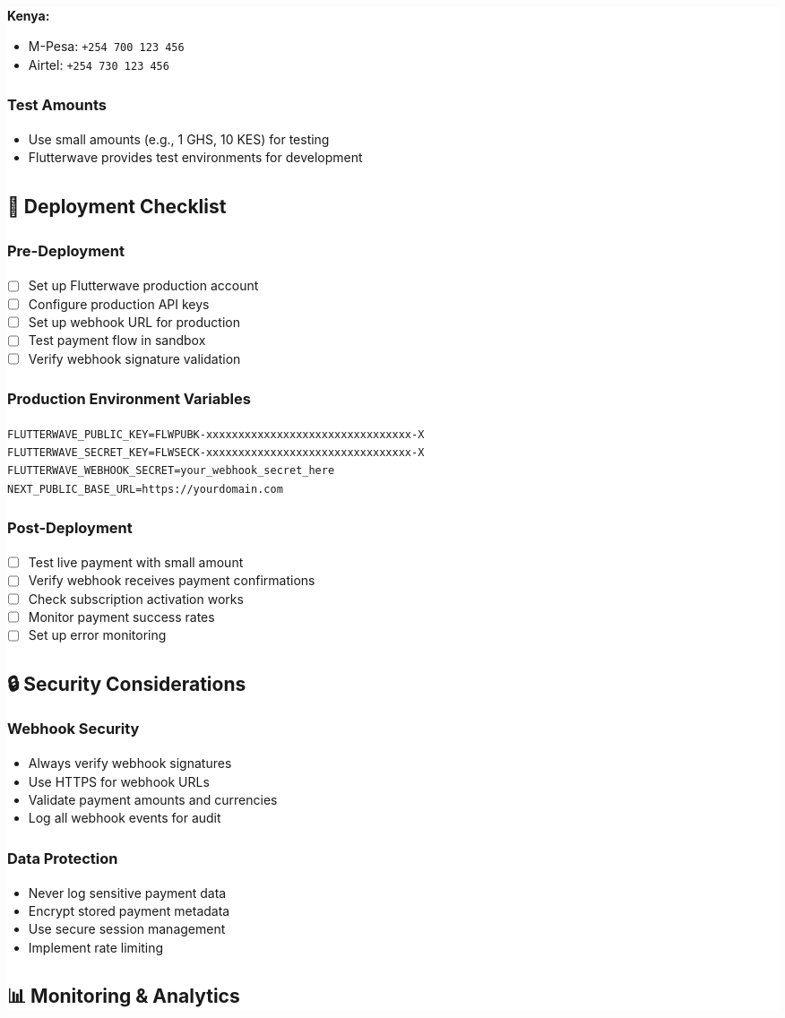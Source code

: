 **Kenya:**
- M-Pesa: `+254 700 123 456`
- Airtel: `+254 730 123 456`

### Test Amounts

- Use small amounts (e.g., 1 GHS, 10 KES) for testing
- Flutterwave provides test environments for development

## 🚀 **Deployment Checklist**

### Pre-Deployment
- [ ] Set up Flutterwave production account
- [ ] Configure production API keys
- [ ] Set up webhook URL for production
- [ ] Test payment flow in sandbox
- [ ] Verify webhook signature validation

### Production Environment Variables
```env
FLUTTERWAVE_PUBLIC_KEY=FLWPUBK-xxxxxxxxxxxxxxxxxxxxxxxxxxxxxxxx-X
FLUTTERWAVE_SECRET_KEY=FLWSECK-xxxxxxxxxxxxxxxxxxxxxxxxxxxxxxxx-X
FLUTTERWAVE_WEBHOOK_SECRET=your_webhook_secret_here
NEXT_PUBLIC_BASE_URL=https://yourdomain.com
```

### Post-Deployment
- [ ] Test live payment with small amount
- [ ] Verify webhook receives payment confirmations
- [ ] Check subscription activation works
- [ ] Monitor payment success rates
- [ ] Set up error monitoring

## 🔒 **Security Considerations**

### Webhook Security
- Always verify webhook signatures
- Use HTTPS for webhook URLs
- Validate payment amounts and currencies
- Log all webhook events for audit

### Data Protection
- Never log sensitive payment data
- Encrypt stored payment metadata
- Use secure session management
- Implement rate limiting

## 📊 **Monitoring & Analytics**
